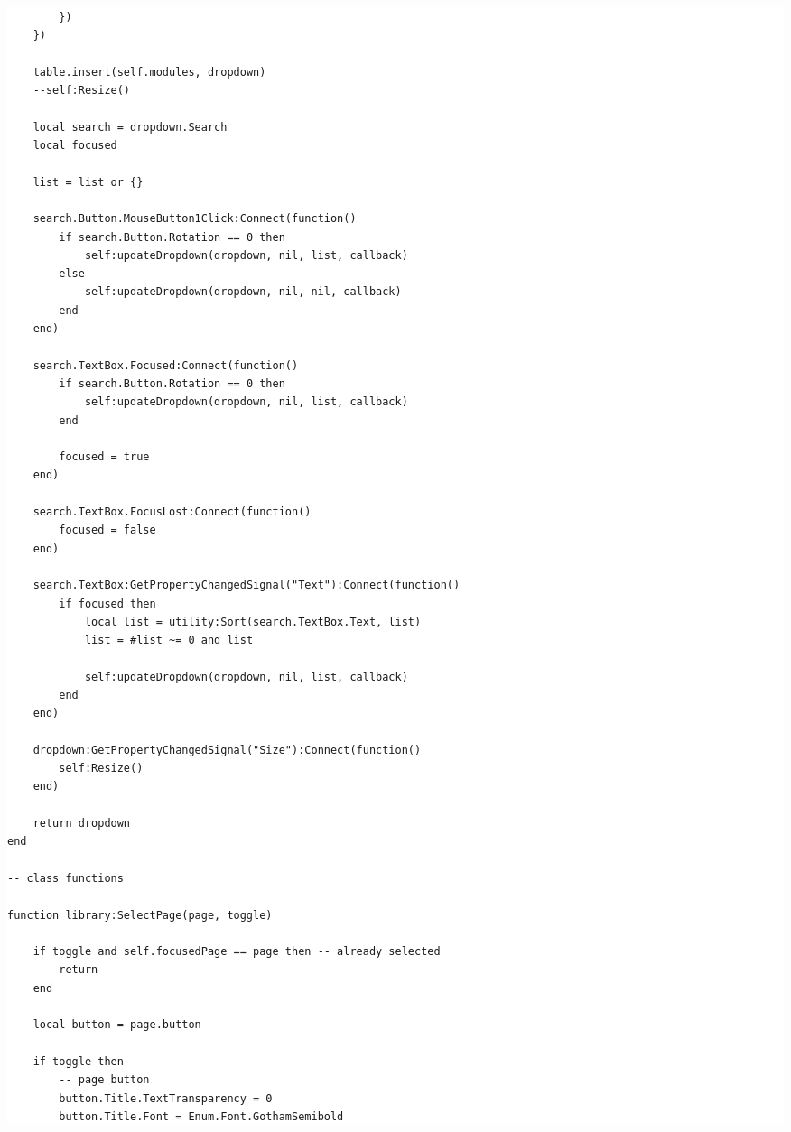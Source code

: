 			})
		})
		
		table.insert(self.modules, dropdown)
		--self:Resize()
		
		local search = dropdown.Search
		local focused
		
		list = list or {}
		
		search.Button.MouseButton1Click:Connect(function()
			if search.Button.Rotation == 0 then
				self:updateDropdown(dropdown, nil, list, callback)
			else
				self:updateDropdown(dropdown, nil, nil, callback)
			end
		end)
		
		search.TextBox.Focused:Connect(function()
			if search.Button.Rotation == 0 then
				self:updateDropdown(dropdown, nil, list, callback)
			end
			
			focused = true
		end)
		
		search.TextBox.FocusLost:Connect(function()
			focused = false
		end)
		
		search.TextBox:GetPropertyChangedSignal("Text"):Connect(function()
			if focused then
				local list = utility:Sort(search.TextBox.Text, list)
				list = #list ~= 0 and list 
				
				self:updateDropdown(dropdown, nil, list, callback)
			end
		end)
		
		dropdown:GetPropertyChangedSignal("Size"):Connect(function()
			self:Resize()
		end)
		
		return dropdown
	end
	
	-- class functions
	
	function library:SelectPage(page, toggle)
		
		if toggle and self.focusedPage == page then -- already selected
			return
		end
		
		local button = page.button
		
		if toggle then
			-- page button
			button.Title.TextTransparency = 0
			button.Title.Font = Enum.Font.GothamSemibold
			